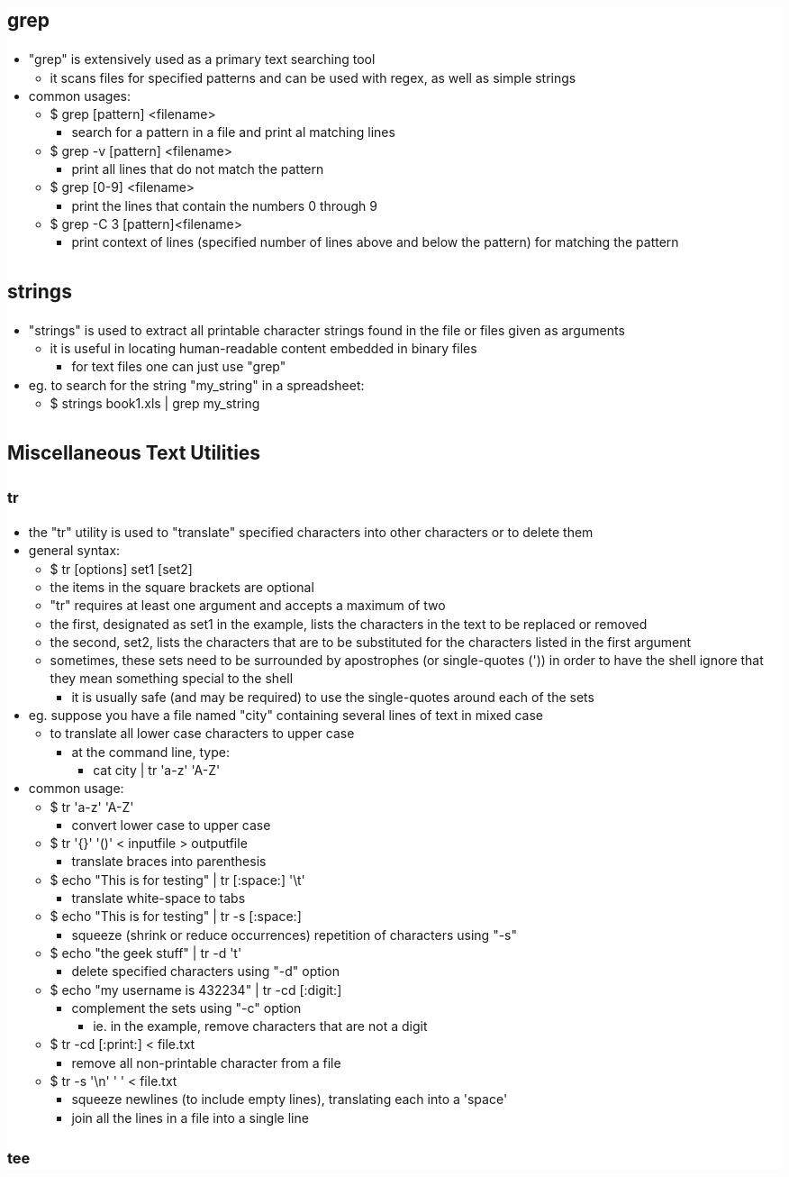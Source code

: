## grep
- "grep" is extensively used as a primary text searching tool
	- it scans files for specified patterns and can be used with regex, as well as simple strings
- common usages:
	- $ grep \[pattern\] \<filename\>
		- search for a pattern in a file and print al matching lines
	- $ grep -v \[pattern\] \<filename\>
		- print all lines that do not match the pattern
	- $ grep \[0-9\] \<filename\>
		- print the lines that contain the numbers 0 through 9
	- $ grep -C 3 \[pattern\]\<filename\>
		- print context of lines (specified number of lines above and below the pattern) for matching the pattern
## strings
- "strings" is used to extract all printable character strings found in the file or files given as arguments
	- it is useful in locating human-readable content embedded in binary files
		- for text files one can just use "grep"
- eg. to search for the string "my_string" in a spreadsheet:
	- $ strings book1.xls | grep my_string
## Miscellaneous Text Utilities
### tr
- the "tr" utility is used to "translate" specified characters into other characters or to delete them
- general syntax:
	- $ tr \[options\] set1 \[set2\]
	- the items in the square brackets are optional
	- "tr" requires at least one argument and accepts a maximum of two
	- the first, designated as set1 in the example, lists the characters in the text to be replaced or removed
	- the second, set2, lists the characters that are to be substituted for the characters listed in the first argument
	- sometimes, these sets need to be surrounded by apostrophes (or single-quotes (')) in order to have the shell ignore that they mean something special to the shell
		- it is usually safe (and may be required) to use the single-quotes around each of the sets
- eg. suppose you have a file named "city" containing several lines of text in mixed case
	- to translate all lower case characters to upper case
		- at the command line, type:
			- cat city | tr 'a-z' 'A-Z'
- common usage:
	- $ tr 'a-z' 'A-Z'
		- convert lower case to upper case
	- $ tr '{}' '()' \< inputfile \> outputfile
		- translate braces into parenthesis
	- $ echo "This is for testing" | tr \[:space:\] '\t'
		- translate white-space to tabs 
	- $ echo "This is for testing" | tr -s \[:space:\]
		- squeeze (shrink or reduce occurrences) repetition of characters using "-s"
	- $ echo "the geek stuff" | tr -d 't'
		- delete specified characters using "-d" option
	- $ echo "my username is 432234" | tr -cd \[:digit:\]
		- complement the sets using "-c" option
			- ie. in the example, remove characters that are not a digit
	- $ tr -cd \[:print:\] < file.txt
		- remove all non-printable character from a file
	- $ tr -s '\n' ' ' < file.txt
		- squeeze newlines (to include empty lines), translating each into a 'space'
		- join all the lines in a file into a single line
### tee